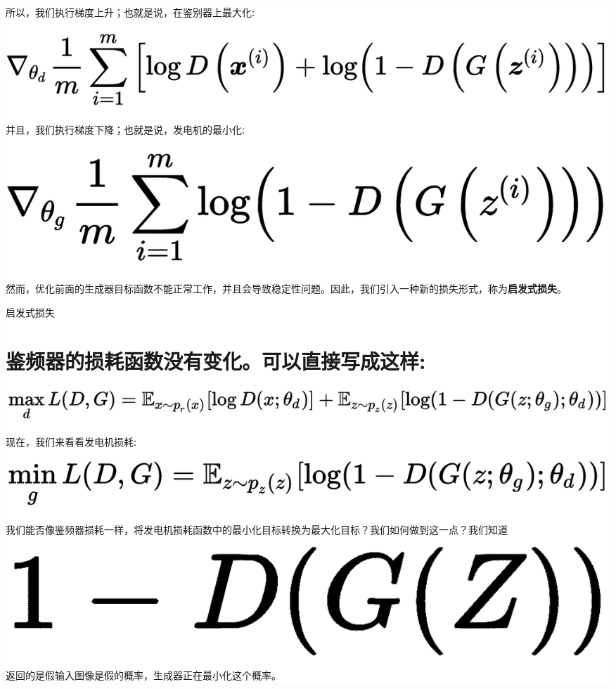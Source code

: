 所以，我们执行梯度上升；也就是说，在鉴别器上最大化:

![](img/8e914221-73af-4fb1-9ee4-a36b089c0615.png)

并且，我们执行梯度下降；也就是说，发电机的最小化:

![](img/c40edd42-f248-4765-89a8-e61a6d456b58.png)

然而，优化前面的生成器目标函数不能正常工作，并且会导致稳定性问题。因此，我们引入一种新的损失形式，称为**启发式损失**。

启发式损失

<title>Heuristic loss</title>  

# 鉴频器的损耗函数没有变化。可以直接写成这样:

![](img/4ee266f1-c159-46c1-b5ec-a34e0b824a5f.png)

现在，我们来看看发电机损耗:

![](img/67836c00-6eb9-40e4-9f5b-ff6060cdbf1c.png)

我们能否像鉴频器损耗一样，将发电机损耗函数中的最小化目标转换为最大化目标？我们如何做到这一点？我们知道![](img/52f988fd-6940-40f1-934e-5a2c8e24e64e.png)返回的是假输入图像是假的概率，生成器正在最小化这个概率。
